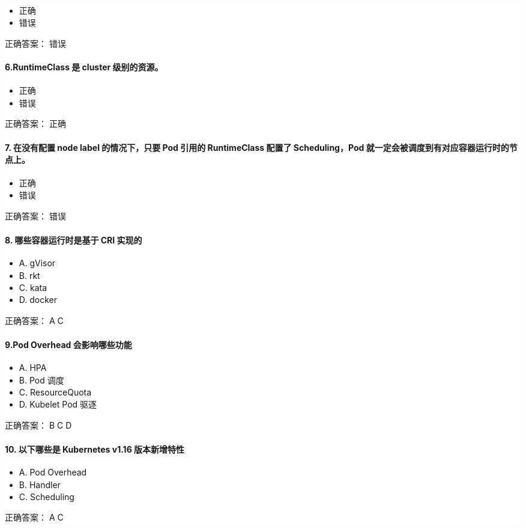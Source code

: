 - 正确
- 错误

正确答案： 错误

#### 6.RuntimeClass 是 cluster 级别的资源。

- 正确
- 错误

正确答案： 正确

#### 7. 在没有配置 node label 的情况下，只要 Pod 引用的 RuntimeClass 配置了 Scheduling，Pod 就一定会被调度到有对应容器运行时的节点上。

- 正确
- 错误

正确答案： 错误

#### 8. 哪些容器运行时是基于 CRI 实现的

- A. gVisor
- B. rkt
- C. kata
- D. docker

正确答案： A C

#### 9.Pod Overhead 会影响哪些功能

- A. HPA
- B. Pod 调度
- C. ResourceQuota
- D. Kubelet Pod 驱逐

正确答案： B C D

#### 10. 以下哪些是 Kubernetes v1.16 版本新增特性

- A. Pod Overhead
- B. Handler
- C. Scheduling

正确答案： A C

